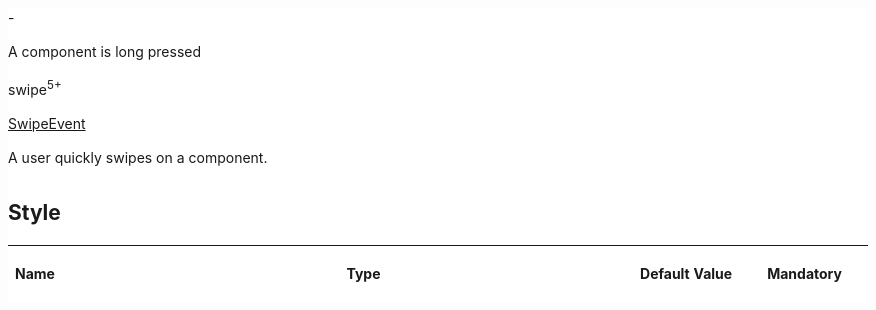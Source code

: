 </td>
<td class="cellrowborder" valign="top" width="29.552955295529554%" headers="mcps1.1.4.1.2 "><p id="en-us_topic_0000001058670845_en-us_topic_0000001058460527_a39186f4ff74544d89ace56ea87d9937b"><a name="en-us_topic_0000001058670845_en-us_topic_0000001058460527_a39186f4ff74544d89ace56ea87d9937b"></a><a name="en-us_topic_0000001058670845_en-us_topic_0000001058460527_a39186f4ff74544d89ace56ea87d9937b"></a>-</p>
</td>
<td class="cellrowborder" valign="top" width="45.5945594559456%" headers="mcps1.1.4.1.3 "><p id="en-us_topic_0000001058670845_en-us_topic_0000001058460527_a44b8585170304b5596c41714772e605e"><a name="en-us_topic_0000001058670845_en-us_topic_0000001058460527_a44b8585170304b5596c41714772e605e"></a><a name="en-us_topic_0000001058670845_en-us_topic_0000001058460527_a44b8585170304b5596c41714772e605e"></a>A component is long pressed</p>
</td>
</tr>
<tr id="en-us_topic_0000001058670845_row5366185613517"><td class="cellrowborder" valign="top" width="24.852485248524854%" headers="mcps1.1.4.1.1 "><p id="en-us_topic_0000001058670845_en-us_topic_0000001058460527_p12706561061"><a name="en-us_topic_0000001058670845_en-us_topic_0000001058460527_p12706561061"></a><a name="en-us_topic_0000001058670845_en-us_topic_0000001058460527_p12706561061"></a>swipe<sup id="en-us_topic_0000001058670845_en-us_topic_0000001058460527_sup35424382912"><a name="en-us_topic_0000001058670845_en-us_topic_0000001058460527_sup35424382912"></a><a name="en-us_topic_0000001058670845_en-us_topic_0000001058460527_sup35424382912"></a>5+</sup></p>
</td>
<td class="cellrowborder" valign="top" width="29.552955295529554%" headers="mcps1.1.4.1.2 "><p id="en-us_topic_0000001058670845_en-us_topic_0000001058460527_p11711056161"><a name="en-us_topic_0000001058670845_en-us_topic_0000001058460527_p11711056161"></a><a name="en-us_topic_0000001058670845_en-us_topic_0000001058460527_p11711056161"></a><a href="universal-events.md#en-us_topic_0000001058460527_table111811577714">SwipeEvent</a></p>
</td>
<td class="cellrowborder" valign="top" width="45.5945594559456%" headers="mcps1.1.4.1.3 "><p id="en-us_topic_0000001058670845_en-us_topic_0000001058460527_p2711556162"><a name="en-us_topic_0000001058670845_en-us_topic_0000001058460527_p2711556162"></a><a name="en-us_topic_0000001058670845_en-us_topic_0000001058460527_p2711556162"></a>A user quickly swipes on a component.</p>
</td>
</tr>
</tbody>
</table>

## Style<a name="en-us_topic_0000001058670845_section5775351116"></a>

<a name="en-us_topic_0000001058670845_table20276175622018"></a>
<table><thead align="left"><tr id="en-us_topic_0000001058670845_row4276185612010"><th class="cellrowborder" valign="top" width="23.11768823117688%" id="mcps1.1.6.1.1"><p id="en-us_topic_0000001058670845_en-us_topic_0000001059340528_a14a0c012a26248cfbec6b13dcc4f2cbe"><a name="en-us_topic_0000001058670845_en-us_topic_0000001059340528_a14a0c012a26248cfbec6b13dcc4f2cbe"></a><a name="en-us_topic_0000001058670845_en-us_topic_0000001059340528_a14a0c012a26248cfbec6b13dcc4f2cbe"></a>Name</p>
</th>
<th class="cellrowborder" valign="top" width="20.477952204779523%" id="mcps1.1.6.1.2"><p id="en-us_topic_0000001058670845_en-us_topic_0000001059340528_a8dc328a555a74157a00de86181fc3a7b"><a name="en-us_topic_0000001058670845_en-us_topic_0000001059340528_a8dc328a555a74157a00de86181fc3a7b"></a><a name="en-us_topic_0000001058670845_en-us_topic_0000001059340528_a8dc328a555a74157a00de86181fc3a7b"></a>Type</p>
</th>
<th class="cellrowborder" valign="top" width="8.869113088691131%" id="mcps1.1.6.1.3"><p id="en-us_topic_0000001058670845_en-us_topic_0000001059340528_a41a31e48d0c74ad4982add2655515c82"><a name="en-us_topic_0000001058670845_en-us_topic_0000001059340528_a41a31e48d0c74ad4982add2655515c82"></a><a name="en-us_topic_0000001058670845_en-us_topic_0000001059340528_a41a31e48d0c74ad4982add2655515c82"></a>Default Value</p>
</th>
<th class="cellrowborder" valign="top" width="7.519248075192481%" id="mcps1.1.6.1.4"><p id="en-us_topic_0000001058670845_p12276105642018"><a name="en-us_topic_0000001058670845_p12276105642018"></a><a name="en-us_topic_0000001058670845_p12276105642018"></a>Mandatory</p>
</th>